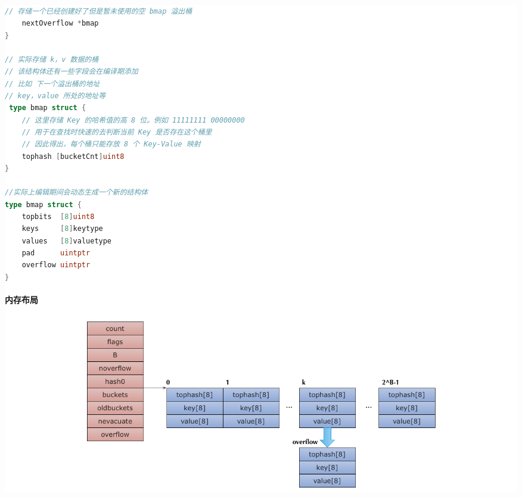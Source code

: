 ```go
// 存储一个已经创建好了但是暂未使用的空 bmap 溢出桶
 	nextOverflow *bmap
}

// 实际存储 k，v 数据的桶
// 该结构体还有一些字段会在编译期添加
// 比如 下一个溢出桶的地址
// key，value 所处的地址等
 type bmap struct {
    // 这里存储 Key 的哈希值的高 8 位。例如 11111111 00000000
    // 用于在查找时快速的去判断当前 Key 是否存在这个桶里
    // 因此得出，每个桶只能存放 8 个 Key-Value 映射
    tophash [bucketCnt]uint8
}

//实际上编辑期间会动态生成一个新的结构体
type bmap struct {
    topbits  [8]uint8
    keys     [8]keytype
    values   [8]valuetype
    pad      uintptr
    overflow uintptr
}
```

#### 内存布局

<p align="center">
<img width="600" align="center" src="../images/4.png" />
</p>
